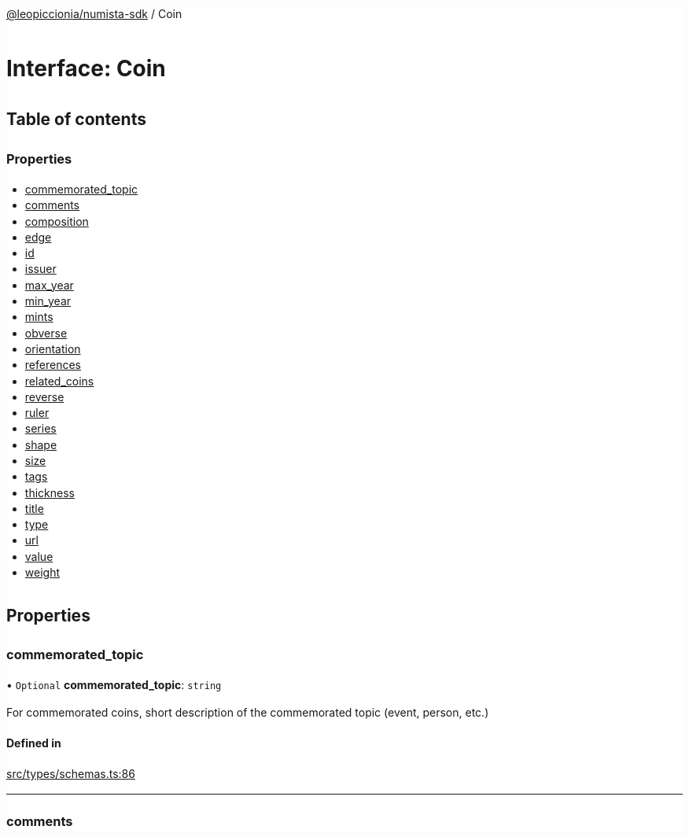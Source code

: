 [@leopiccionia/numista-sdk](../README.md) / Coin

# Interface: Coin

## Table of contents

### Properties

- [commemorated\_topic](Coin.md#commemorated_topic)
- [comments](Coin.md#comments)
- [composition](Coin.md#composition)
- [edge](Coin.md#edge)
- [id](Coin.md#id)
- [issuer](Coin.md#issuer)
- [max\_year](Coin.md#max_year)
- [min\_year](Coin.md#min_year)
- [mints](Coin.md#mints)
- [obverse](Coin.md#obverse)
- [orientation](Coin.md#orientation)
- [references](Coin.md#references)
- [related\_coins](Coin.md#related_coins)
- [reverse](Coin.md#reverse)
- [ruler](Coin.md#ruler)
- [series](Coin.md#series)
- [shape](Coin.md#shape)
- [size](Coin.md#size)
- [tags](Coin.md#tags)
- [thickness](Coin.md#thickness)
- [title](Coin.md#title)
- [type](Coin.md#type)
- [url](Coin.md#url)
- [value](Coin.md#value)
- [weight](Coin.md#weight)

## Properties

### commemorated\_topic

• `Optional` **commemorated\_topic**: `string`

For commemorated coins, short description of the commemorated topic (event, person, etc.)

#### Defined in

[src/types/schemas.ts:86](https://github.com/leopiccionia/numista-sdk/blob/0647f5f/src/types/schemas.ts#L86)

___

### comments
